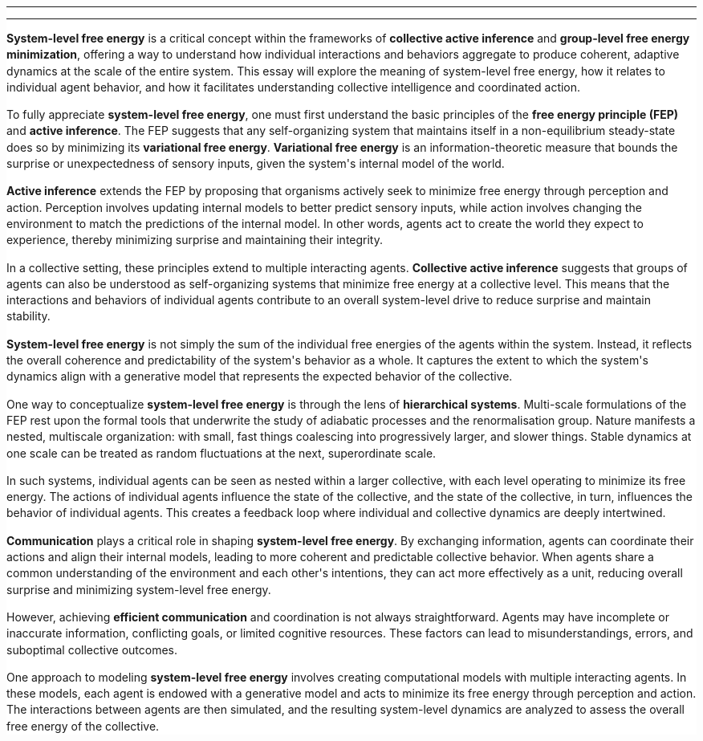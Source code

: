_____________________

________________________________

**System-level free energy** is a critical concept within the frameworks of **collective active inference** and **group-level free energy minimization**, offering a way to understand how individual interactions and behaviors aggregate to produce coherent, adaptive dynamics at the scale of the entire system. This essay will explore the meaning of system-level free energy, how it relates to individual agent behavior, and how it facilitates understanding collective intelligence and coordinated action.

To fully appreciate **system-level free energy**, one must first understand the basic principles of the **free energy principle (FEP)** and **active inference**. The FEP suggests that any self-organizing system that maintains itself in a non-equilibrium steady-state does so by minimizing its **variational free energy**. **Variational free energy** is an information-theoretic measure that bounds the surprise or unexpectedness of sensory inputs, given the system's internal model of the world.

**Active inference** extends the FEP by proposing that organisms actively seek to minimize free energy through perception and action. Perception involves updating internal models to better predict sensory inputs, while action involves changing the environment to match the predictions of the internal model. In other words, agents act to create the world they expect to experience, thereby minimizing surprise and maintaining their integrity.

In a collective setting, these principles extend to multiple interacting agents. **Collective active inference** suggests that groups of agents can also be understood as self-organizing systems that minimize free energy at a collective level. This means that the interactions and behaviors of individual agents contribute to an overall system-level drive to reduce surprise and maintain stability.

**System-level free energy** is not simply the sum of the individual free energies of the agents within the system. Instead, it reflects the overall coherence and predictability of the system's behavior as a whole. It captures the extent to which the system's dynamics align with a generative model that represents the expected behavior of the collective.

One way to conceptualize **system-level free energy** is through the lens of **hierarchical systems**. Multi-scale formulations of the FEP rest upon the formal tools that underwrite the study of adiabatic processes and the renormalisation group. Nature manifests a nested, multiscale organization: with small, fast things coalescing into progressively larger, and slower things. Stable dynamics at one scale can be treated as random fluctuations at the next, superordinate scale.

In such systems, individual agents can be seen as nested within a larger collective, with each level operating to minimize its free energy. The actions of individual agents influence the state of the collective, and the state of the collective, in turn, influences the behavior of individual agents. This creates a feedback loop where individual and collective dynamics are deeply intertwined.

**Communication** plays a critical role in shaping **system-level free energy**. By exchanging information, agents can coordinate their actions and align their internal models, leading to more coherent and predictable collective behavior. When agents share a common understanding of the environment and each other's intentions, they can act more effectively as a unit, reducing overall surprise and minimizing system-level free energy.

However, achieving **efficient communication** and coordination is not always straightforward. Agents may have incomplete or inaccurate information, conflicting goals, or limited cognitive resources. These factors can lead to misunderstandings, errors, and suboptimal collective outcomes.

One approach to modeling **system-level free energy** involves creating computational models with multiple interacting agents. In these models, each agent is endowed with a generative model and acts to minimize its free energy through perception and action. The interactions between agents are then simulated, and the resulting system-level dynamics are analyzed to assess the overall free energy of the collective.

